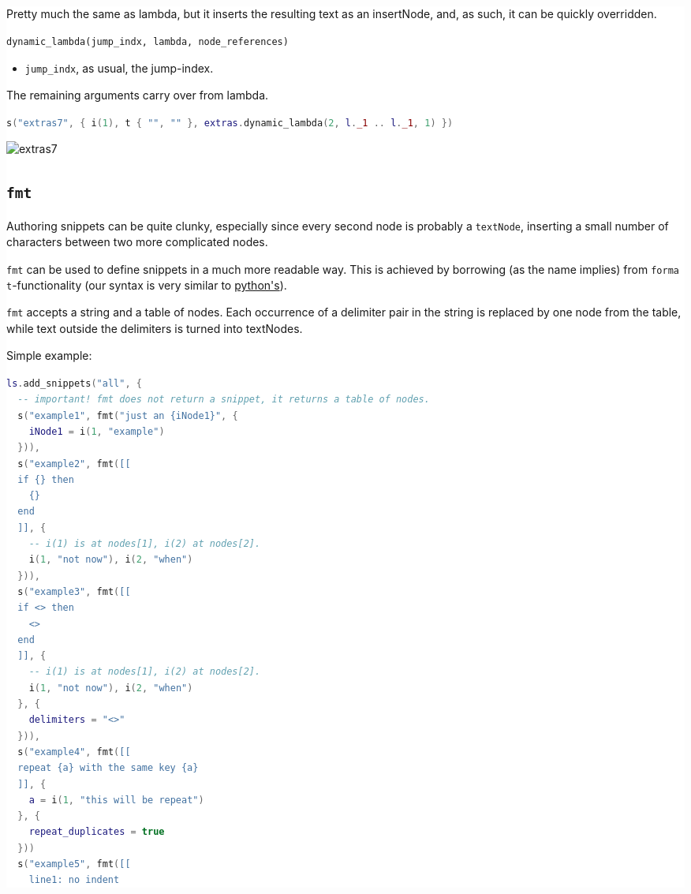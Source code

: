 Pretty much the same as lambda, but it inserts the resulting text as an
insertNode, and, as such, it can be quickly overridden.

`dynamic_lambda(jump_indx, lambda, node_references)`
- `jump_indx`, as usual, the jump-index.

The remaining arguments carry over from lambda.

```lua
s("extras7", { i(1), t { "", "" }, extras.dynamic_lambda(2, l._1 .. l._1, 1) })
```



![extras7](https://user-images.githubusercontent.com/25300418/184359221-1f090895-bc59-44b0-a984-703bf8d278a3.gif)



## `fmt`

Authoring snippets can be quite clunky, especially since every second node is
probably a `textNode`, inserting a small number of characters between two more
complicated nodes.

`fmt` can be used to define snippets in a much more readable way. This is
achieved by borrowing (as the name implies) from `format`-functionality (our
syntax is very similar to
[python's](https://docs.python.org/3/library/stdtypes.html#str.format)).

`fmt` accepts a string and a table of nodes. Each occurrence of a delimiter pair
in the string is replaced by one node from the table, while text outside the
delimiters is turned into textNodes.

Simple example:

```lua
ls.add_snippets("all", {
  -- important! fmt does not return a snippet, it returns a table of nodes.
  s("example1", fmt("just an {iNode1}", {
    iNode1 = i(1, "example")
  })),
  s("example2", fmt([[
  if {} then
    {}
  end
  ]], {
    -- i(1) is at nodes[1], i(2) at nodes[2].
    i(1, "not now"), i(2, "when")
  })),
  s("example3", fmt([[
  if <> then
    <>
  end
  ]], {
    -- i(1) is at nodes[1], i(2) at nodes[2].
    i(1, "not now"), i(2, "when")
  }, {
    delimiters = "<>"
  })),
  s("example4", fmt([[
  repeat {a} with the same key {a}
  ]], {
    a = i(1, "this will be repeat")
  }, {
    repeat_duplicates = true
  }))
  s("example5", fmt([[
    line1: no indent

```